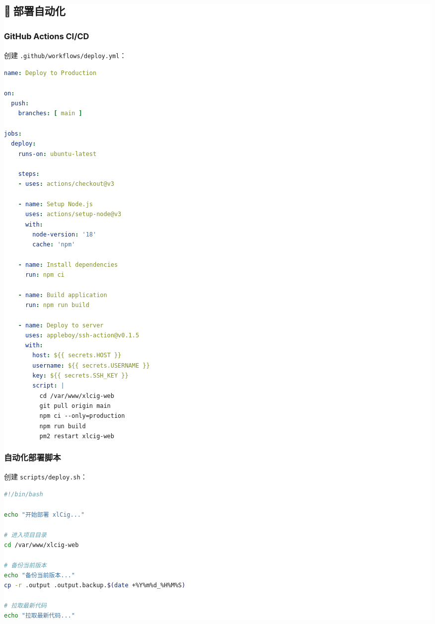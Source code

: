 ## 🚀 部署自动化

### GitHub Actions CI/CD

创建 `.github/workflows/deploy.yml`：

```yaml
name: Deploy to Production

on:
  push:
    branches: [ main ]

jobs:
  deploy:
    runs-on: ubuntu-latest
    
    steps:
    - uses: actions/checkout@v3
    
    - name: Setup Node.js
      uses: actions/setup-node@v3
      with:
        node-version: '18'
        cache: 'npm'
    
    - name: Install dependencies
      run: npm ci
    
    - name: Build application
      run: npm run build
    
    - name: Deploy to server
      uses: appleboy/ssh-action@v0.1.5
      with:
        host: ${{ secrets.HOST }}
        username: ${{ secrets.USERNAME }}
        key: ${{ secrets.SSH_KEY }}
        script: |
          cd /var/www/xlcig-web
          git pull origin main
          npm ci --only=production
          npm run build
          pm2 restart xlcig-web
```

### 自动化部署脚本

创建 `scripts/deploy.sh`：

```bash
#!/bin/bash

echo "开始部署 xlCig..."

# 进入项目目录
cd /var/www/xlcig-web

# 备份当前版本
echo "备份当前版本..."
cp -r .output .output.backup.$(date +%Y%m%d_%H%M%S)

# 拉取最新代码
echo "拉取最新代码..."
```
